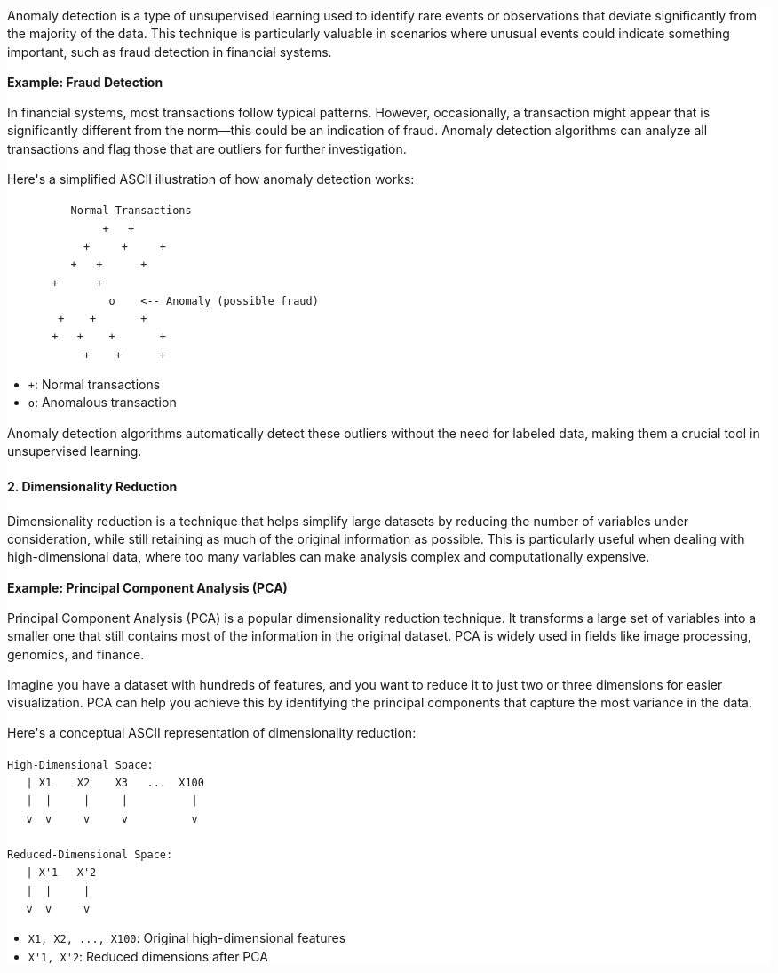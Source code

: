 Anomaly detection is a type of unsupervised learning used to identify rare events or observations that deviate significantly from the majority of the data. This technique is particularly valuable in scenarios where unusual events could indicate something important, such as fraud detection in financial systems.

**Example: Fraud Detection**

In financial systems, most transactions follow typical patterns. However, occasionally, a transaction might appear that is significantly different from the norm—this could be an indication of fraud. Anomaly detection algorithms can analyze all transactions and flag those that are outliers for further investigation.

Here's a simplified ASCII illustration of how anomaly detection works:

```
          Normal Transactions
               +   +
            +     +     +
          +   +      +
       +      +
                o    <-- Anomaly (possible fraud)
        +    +       +
       +   +    +       +
            +    +      +
```
- `+`: Normal transactions
- `o`: Anomalous transaction

Anomaly detection algorithms automatically detect these outliers without the need for labeled data, making them a crucial tool in unsupervised learning.

#### 2. Dimensionality Reduction

Dimensionality reduction is a technique that helps simplify large datasets by reducing the number of variables under consideration, while still retaining as much of the original information as possible. This is particularly useful when dealing with high-dimensional data, where too many variables can make analysis complex and computationally expensive.

**Example: Principal Component Analysis (PCA)**

Principal Component Analysis (PCA) is a popular dimensionality reduction technique. It transforms a large set of variables into a smaller one that still contains most of the information in the original dataset. PCA is widely used in fields like image processing, genomics, and finance.

Imagine you have a dataset with hundreds of features, and you want to reduce it to just two or three dimensions for easier visualization. PCA can help you achieve this by identifying the principal components that capture the most variance in the data.

Here's a conceptual ASCII representation of dimensionality reduction:

```
High-Dimensional Space: 
   | X1    X2    X3   ...  X100
   |  |     |     |          |
   v  v     v     v          v

Reduced-Dimensional Space: 
   | X'1   X'2
   |  |     |
   v  v     v
```
- `X1, X2, ..., X100`: Original high-dimensional features
- `X'1, X'2`: Reduced dimensions after PCA
